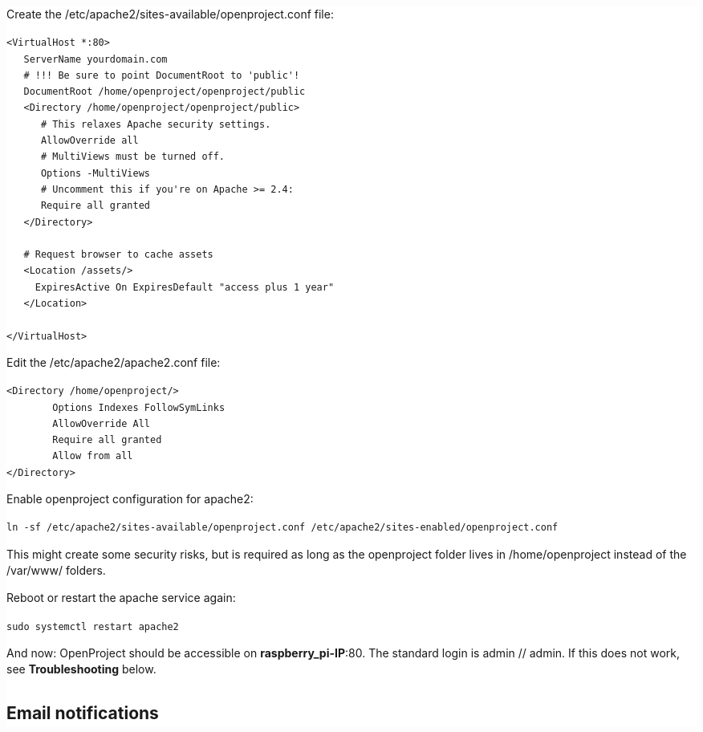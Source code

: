 Create the /etc/apache2/sites-available/openproject.conf file:
```
<VirtualHost *:80>
   ServerName yourdomain.com
   # !!! Be sure to point DocumentRoot to 'public'!
   DocumentRoot /home/openproject/openproject/public
   <Directory /home/openproject/openproject/public>
      # This relaxes Apache security settings.
      AllowOverride all
      # MultiViews must be turned off.
      Options -MultiViews
      # Uncomment this if you're on Apache >= 2.4:
      Require all granted
   </Directory>

   # Request browser to cache assets
   <Location /assets/>
     ExpiresActive On ExpiresDefault "access plus 1 year"
   </Location>

</VirtualHost>
```
 
Edit the /etc/apache2/apache2.conf file:

```
<Directory /home/openproject/>
        Options Indexes FollowSymLinks
        AllowOverride All
        Require all granted
        Allow from all
</Directory>
```

Enable openproject configuration for apache2:

```
ln -sf /etc/apache2/sites-available/openproject.conf /etc/apache2/sites-enabled/openproject.conf
```


This might create some security risks, but is required as long as the openproject folder lives in /home/openproject instead of the /var/www/ folders. 


Reboot or restart the apache service again: 

```
sudo systemctl restart apache2
```


And now: OpenProject should be accessible on **raspberry_pi-IP**:80. The standard login is admin // admin. If this does not work, see **Troubleshooting** below. 

## Email notifications
